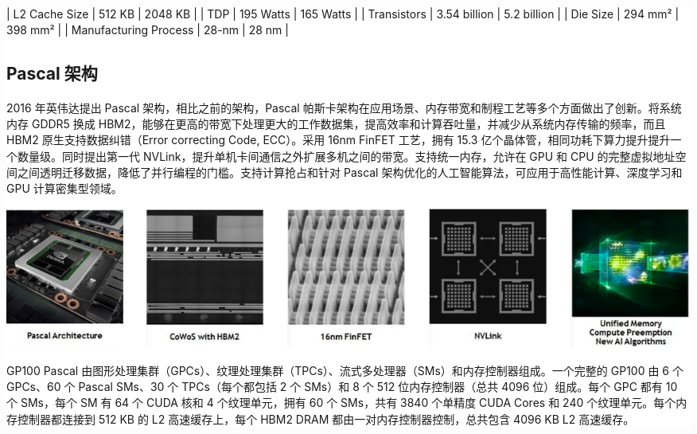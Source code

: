 | L2 Cache Size           | 512 KB                 | 2048 KB                 |
| TDP                     | 195 Watts              | 165 Watts               |
| Transistors             | 3.54 billion           | 5.2 billion             |
| Die Size                | 294 mm²                | 398 mm²                 |
| Manufacturing Process   | 28-nm                  | 28 nm                   |

## Pascal 架构

2016 年英伟达提出 Pascal 架构，相比之前的架构，Pascal 帕斯卡架构在应用场景、内存带宽和制程工艺等多个方面做出了创新。将系统内存 GDDR5 换成 HBM2，能够在更高的带宽下处理更大的工作数据集，提高效率和计算吞吐量，并减少从系统内存传输的频率，而且 HBM2 原生支持数据纠错（Error correcting Code, ECC）。采用 16nm FinFET 工艺，拥有 15.3 亿个晶体管，相同功耗下算力提升提升一个数量级。同时提出第一代 NVLink，提升单机卡间通信之外扩展多机之间的带宽。支持统一内存，允许在 GPU 和 CPU 的完整虚拟地址空间之间透明迁移数据，降低了并行编程的门槛。支持计算抢占和针对 Pascal 架构优化的人工智能算法，可应用于高性能计算、深度学习和 GPU 计算密集型领域。

![Pascal 帕斯卡架构主要创新](assets/GPU/04History07.png)

GP100 Pascal 由图形处理集群（GPCs）、纹理处理集群（TPCs）、流式多处理器（SMs）和内存控制器组成。一个完整的 GP100 由 6 个 GPCs、60 个 Pascal SMs、30 个 TPCs（每个都包括 2 个 SMs）和 8 个 512 位内存控制器（总共 4096 位）组成。每个 GPC 都有 10 个 SMs，每个 SM 有 64 个 CUDA 核和 4 个纹理单元，拥有 60 个 SMs，共有 3840 个单精度 CUDA Cores 和 240 个纹理单元。每个内存控制器都连接到 512 KB 的 L2 高速缓存上，每个 HBM2 DRAM 都由一对内存控制器控制，总共包含 4096 KB L2 高速缓存。

